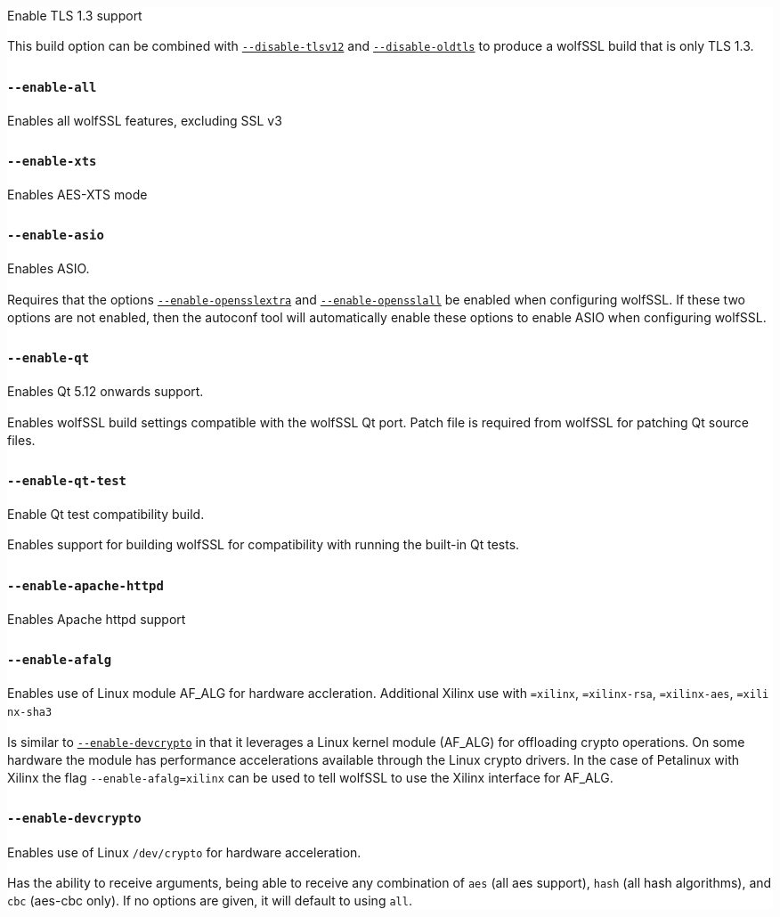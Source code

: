 Enable TLS 1.3 support

This build option can be combined with [`--disable-tlsv12`](#--disable-tlsv12) and [`--disable-oldtls`](#--disable-oldtlx) to produce a wolfSSL build that is only TLS 1.3.

### `--enable-all`

Enables all wolfSSL features, excluding SSL v3

### `--enable-xts`

Enables AES-XTS mode

### `--enable-asio`

Enables ASIO.

Requires that the options [`--enable-opensslextra`](#--enable-opensslextra) and [`--enable-opensslall`](#--enable-opensslall) be enabled when configuring wolfSSL. If these two options are not enabled, then the autoconf tool will automatically enable these options to enable ASIO when configuring wolfSSL.

### `--enable-qt`

Enables Qt 5.12 onwards support.

Enables wolfSSL build settings compatible with the wolfSSL Qt port. Patch file is required from wolfSSL for patching Qt source files.

### `--enable-qt-test`

Enable Qt test compatibility build.

Enables support for building wolfSSL for compatibility with running the built-in Qt tests.

### `--enable-apache-httpd`

Enables Apache httpd support

### `--enable-afalg`

Enables use of Linux module AF\_ALG for hardware accleration. Additional Xilinx use with `=xilinx`, `=xilinx-rsa`, `=xilinx-aes`, `=xilinx-sha3`

Is similar to [`--enable-devcrypto`](#--enable-devcrypto) in that it leverages a Linux kernel module (AF\_ALG) for offloading crypto operations. On some hardware the module has performance accelerations available through the Linux crypto drivers. In the case of Petalinux with Xilinx the flag `--enable-afalg=xilinx` can be used to tell wolfSSL to use the Xilinx interface for AF\_ALG.

### `--enable-devcrypto`

Enables use of Linux `/dev/crypto` for hardware acceleration.

Has the ability to receive arguments, being able to receive any combination of `aes` (all aes support), `hash` (all hash algorithms), and `cbc` (aes-cbc only). If no options are given, it will default to using `all`.
